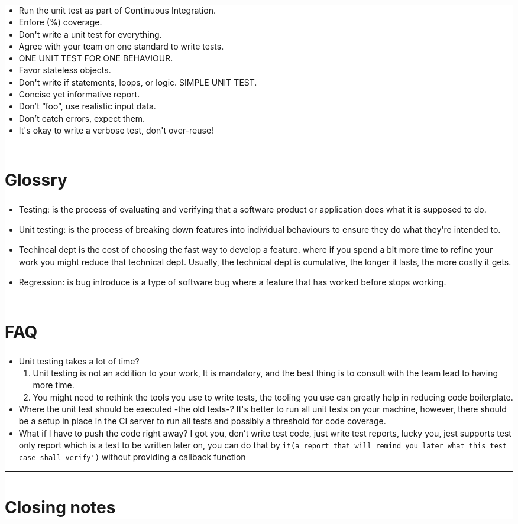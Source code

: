 <ul>
  <li>Run the unit test as part of Continuous Integration.</li>
  <li>Enfore (%) coverage.</li>
  <li>Don't write a unit test for everything.</li>
  <li>Agree with your team on one standard to write tests.</li>
  <li>ONE UNIT TEST FOR ONE BEHAVIOUR.</li>
  <li>Favor stateless objects.</li>
  <li>Don't write if statements, loops, or logic. SIMPLE UNIT TEST.</li>
  <li>Concise yet informative report.</li>
  <li>Don’t “foo”, use realistic input data.</li>
  <li>Don’t catch errors, expect them.</li>
  <li>It's okay to write a verbose test, don't over-reuse!</li>
</ul>

---

# Glossry

- Testing: is the process of evaluating and verifying that a software product or application does what it is supposed to do.

- Unit testing: is the process of breaking down features into individual behaviours to ensure they do what they're intended to.

- Techincal dept is the cost of choosing the fast way to develop a feature. where if you spend a bit more time to refine your work you might reduce that technical dept. Usually, the technical dept is cumulative, the longer it lasts, the more costly it gets.

- Regression: is bug introduce is a type of software bug where a feature that has worked before stops working.

---

# FAQ

- Unit testing takes a lot of time?
  1. Unit testing is not an addition to your work, It is mandatory, and the best thing is to consult with the team lead to having more time.
  2. You might need to rethink the tools you use to write tests, the tooling you use can greatly help in reducing code boilerplate.
- Where the unit test should be executed -the old tests-?
  It's better to run all unit tests on your machine, however, there should be a setup in place in the CI server to run all tests and possibly a threshold for code coverage.
- What if I have to push the code right away?
  I got you, don’t write test code, just write test reports, lucky you, jest supports test only report which is a test to be written later on, you can do that by `it(a report that will remind you later what this test case shall verify')` without providing a callback function

---

# Closing notes
